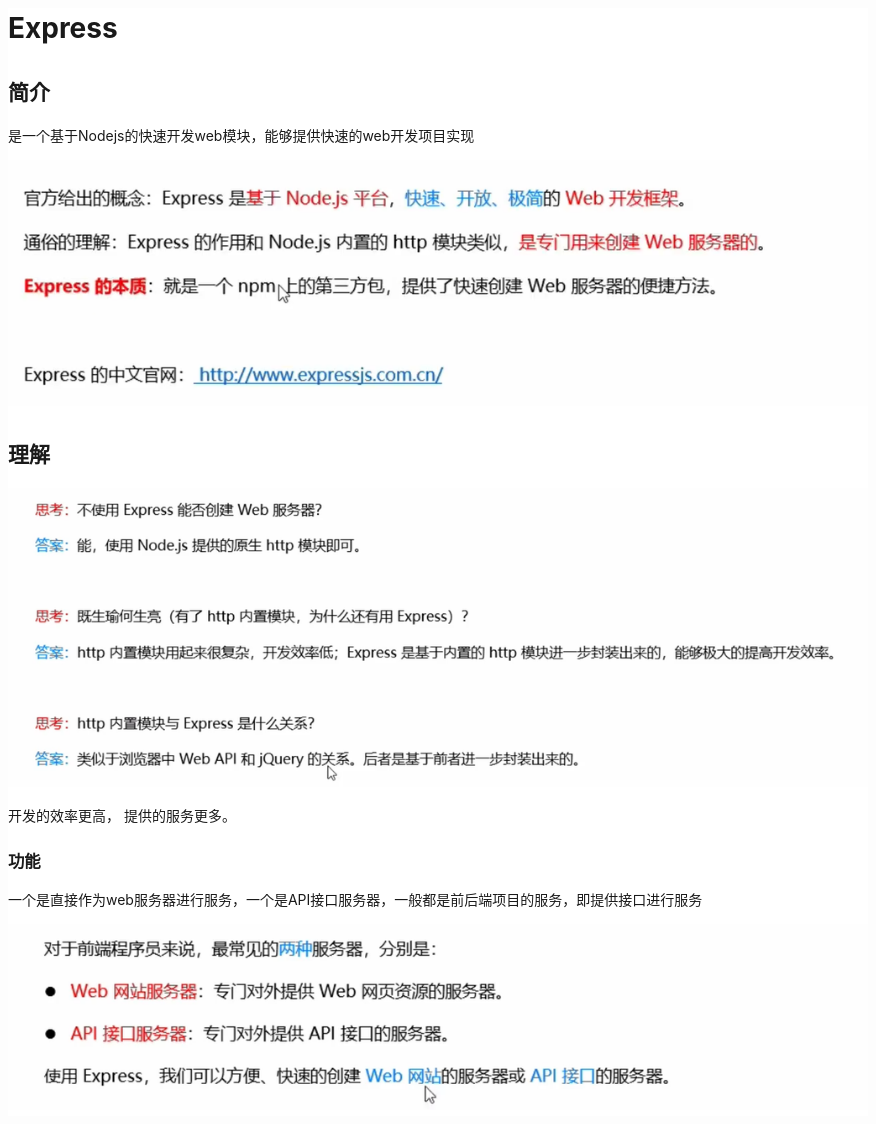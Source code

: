 # Express

## 简介

是一个基于Nodejs的快速开发web模块，能够提供快速的web开发项目实现

![image-20220314205216352](Node.js.assets/image-20220314205216352.png)

## 理解

![image-20220314205249570](Node.js.assets/image-20220314205249570.png)

开发的效率更高， 提供的服务更多。

### 功能

一个是直接作为web服务器进行服务，一个是API接口服务器，一般都是前后端项目的服务，即提供接口进行服务

![image-20220314205342902](Node.js.assets/image-20220314205342902.png)
